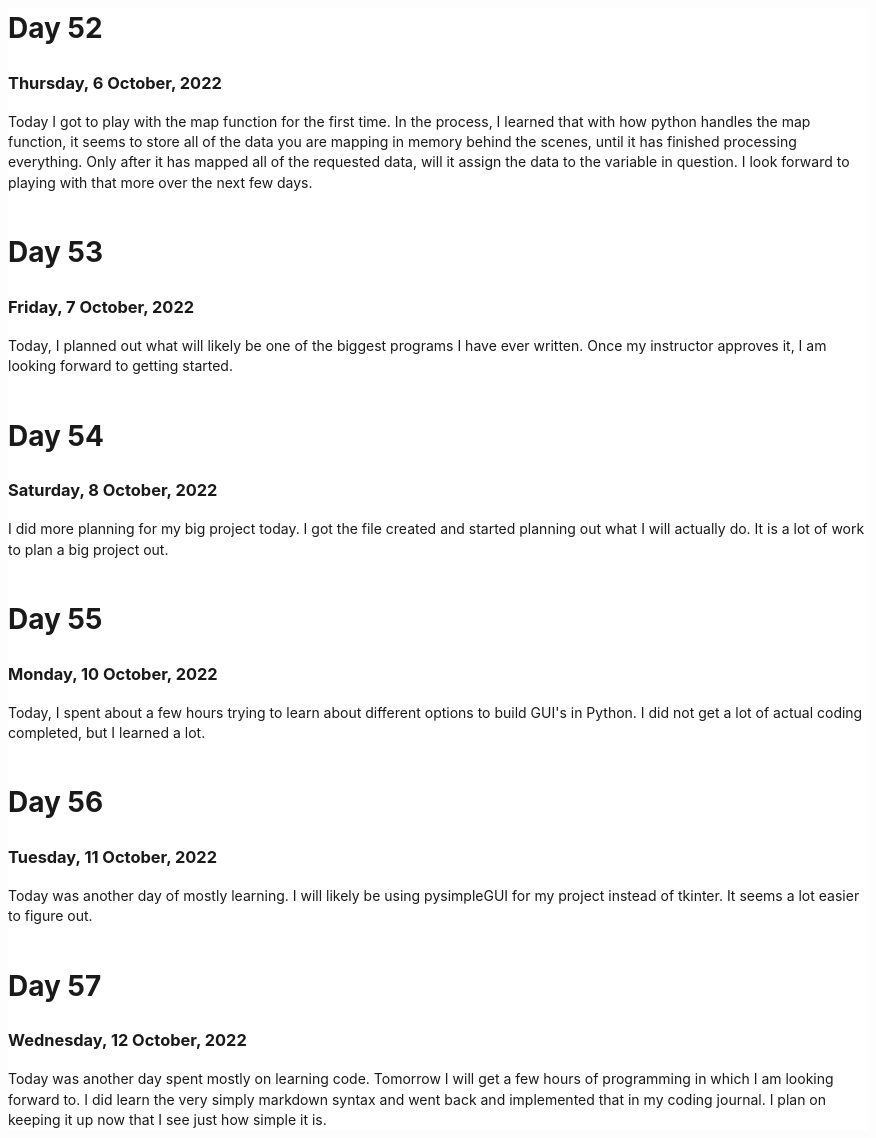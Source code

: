 # Day 52

### Thursday, 6 October, 2022

Today I got to play with the map function for the first time. In the process, I learned that with how python handles the map function, it seems to store all of the data you are mapping in memory behind the scenes, until it has finished processing everything. Only after it has mapped all of the requested data, will it assign the data to the variable in question. I look forward to playing with that more over the next few days. 

# Day 53

### Friday, 7 October, 2022

Today, I planned out what will likely be one of the biggest programs I have ever written. Once my instructor approves it, I am looking forward to getting started. 

# Day 54

### Saturday, 8 October, 2022

I did more planning for my big project today. I got the file created and started planning out what I will actually do. It is a lot of work to plan a big project out.  

# Day 55

### Monday, 10 October, 2022

Today, I spent about a few hours trying to learn about different options to build GUI's in Python. I did not get a lot of actual coding completed, but I learned a lot. 

# Day 56

### Tuesday, 11 October, 2022

Today was another day of mostly learning. I will likely be using pysimpleGUI for my project instead of tkinter. It seems a lot easier to figure out. 

# Day 57

### Wednesday, 12 October, 2022

Today was another day spent mostly on learning code. Tomorrow I will get a few hours of programming in which I am looking forward to. I did learn the very simply markdown syntax and went back and implemented that in my coding journal. I plan on keeping it up now that I see just how simple it is. 
